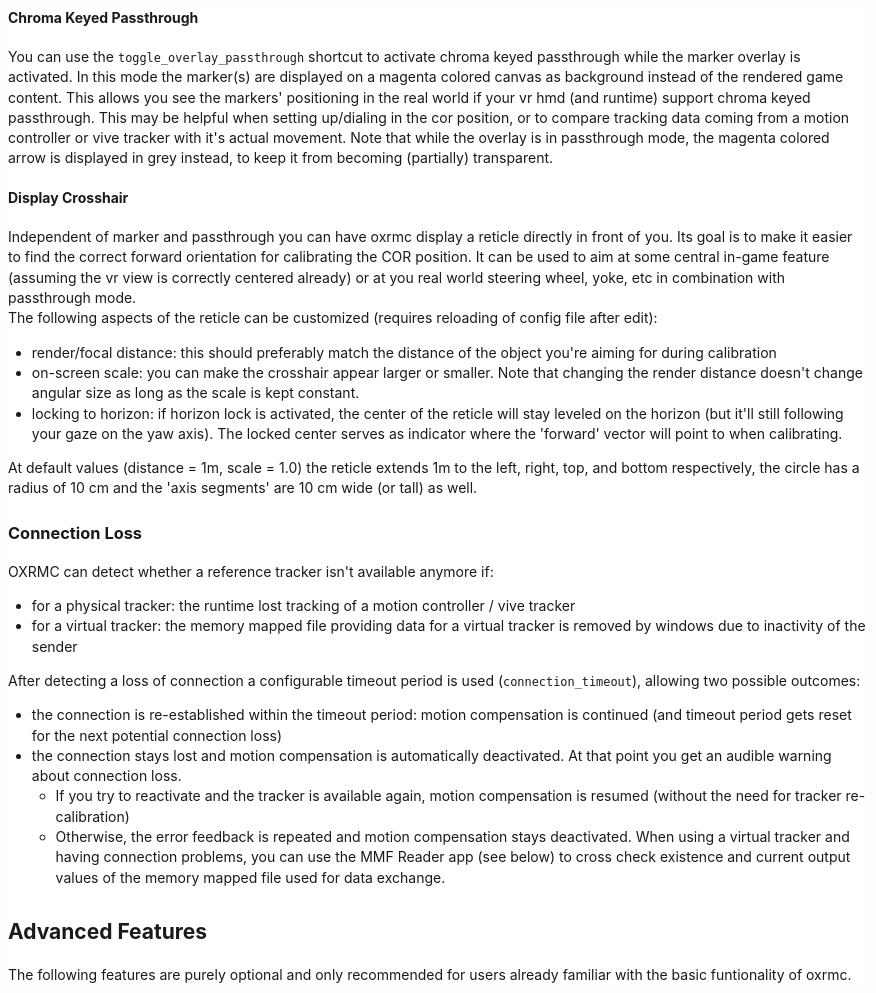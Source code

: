 #### Chroma Keyed Passthrough
You can use the `toggle_overlay_passthrough` shortcut to activate chroma keyed passthrough while the marker overlay is activated. In this mode the marker(s) are displayed on a magenta colored canvas as background instead of the rendered game content. This allows you see the markers' positioning in the real world if your vr hmd (and runtime) support chroma keyed passthrough.
This may be helpful when setting up/dialing in the cor position, or to compare tracking data coming from a motion controller or vive tracker with it's actual movement.
Note that while the overlay is in passthrough mode, the magenta colored arrow is displayed in grey instead, to keep it from becoming (partially) transparent. 

#### Display Crosshair
Independent of marker and passthrough you can have oxrmc display a reticle directly in front of you. Its goal is to make it easier to find the correct forward orientation for calibrating the COR position. It can be used to aim at some central in-game feature (assuming the vr view is correctly centered already) or at you real world steering wheel, yoke, etc in combination with passthrough mode.  
The following aspects of the reticle can be customized (requires reloading of config file after edit):
- render/focal distance: this should preferably match the distance of the object you're aiming for during calibration
- on-screen scale: you can make the crosshair appear larger or smaller. Note that changing the render distance doesn't change angular size as long as the scale is kept constant.  
- locking to horizon: if horizon lock is activated, the center of the reticle will stay leveled on the horizon (but it'll still following your gaze on the yaw axis). The locked center serves as indicator where the 'forward' vector will point to when calibrating.

At default values (distance = 1m, scale = 1.0) the reticle extends 1m to the left, right, top, and bottom respectively, the circle has a radius of 10 cm and the 'axis segments' are 10 cm wide (or tall) as well.
 
### Connection Loss
OXRMC can detect whether a reference tracker isn't available anymore if: 
- for a physical tracker: the runtime lost tracking of a motion controller / vive tracker 
- for a virtual tracker: the memory mapped file providing data for a virtual tracker is removed by windows due to inactivity of the sender  

After detecting a loss of connection a configurable timeout period is used (`connection_timeout`), allowing two possible outcomes:
- the connection is re-established within the timeout period: motion compensation is continued (and timeout period gets reset for the next potential connection loss)
- the connection stays lost and motion compensation is automatically deactivated. At that point you get an audible warning about connection loss. 
  - If you try to reactivate and the tracker is available again, motion compensation is resumed (without the need for tracker re-calibration) 
  - Otherwise, the error feedback is repeated and motion compensation stays deactivated. When using a virtual tracker and having connection problems, you can use the MMF Reader app (see below) to cross check existence and current output values of the memory mapped file used for data exchange.
  
## Advanced Features
The following features are purely optional and only recommended for users already familiar with the basic funtionality of oxrmc.
